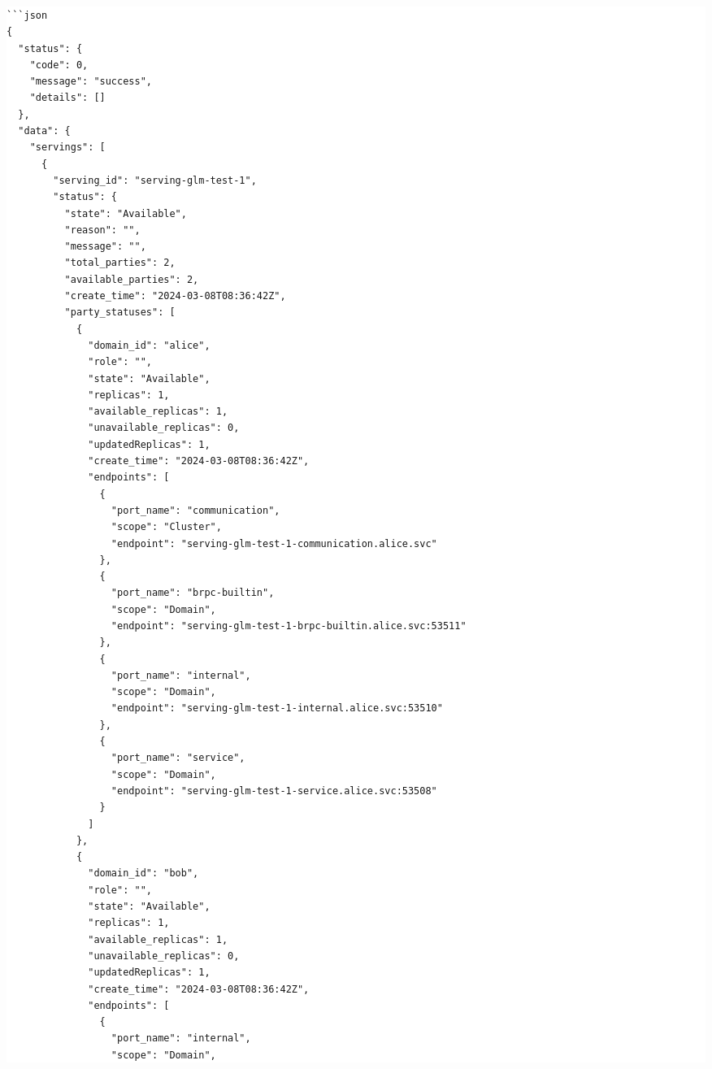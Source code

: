    ```json
    {
      "status": {
        "code": 0,
        "message": "success",
        "details": []
      },
      "data": {
        "servings": [
          {
            "serving_id": "serving-glm-test-1",
            "status": {
              "state": "Available",
              "reason": "",
              "message": "",
              "total_parties": 2,
              "available_parties": 2,
              "create_time": "2024-03-08T08:36:42Z",
              "party_statuses": [
                {
                  "domain_id": "alice",
                  "role": "",
                  "state": "Available",
                  "replicas": 1,
                  "available_replicas": 1,
                  "unavailable_replicas": 0,
                  "updatedReplicas": 1,
                  "create_time": "2024-03-08T08:36:42Z",
                  "endpoints": [
                    {
                      "port_name": "communication",
                      "scope": "Cluster",
                      "endpoint": "serving-glm-test-1-communication.alice.svc"
                    },
                    {
                      "port_name": "brpc-builtin",
                      "scope": "Domain",
                      "endpoint": "serving-glm-test-1-brpc-builtin.alice.svc:53511"
                    },
                    {
                      "port_name": "internal",
                      "scope": "Domain",
                      "endpoint": "serving-glm-test-1-internal.alice.svc:53510"
                    },
                    {
                      "port_name": "service",
                      "scope": "Domain",
                      "endpoint": "serving-glm-test-1-service.alice.svc:53508"
                    }
                  ]
                },
                {
                  "domain_id": "bob",
                  "role": "",
                  "state": "Available",
                  "replicas": 1,
                  "available_replicas": 1,
                  "unavailable_replicas": 0,
                  "updatedReplicas": 1,
                  "create_time": "2024-03-08T08:36:42Z",
                  "endpoints": [
                    {
                      "port_name": "internal",
                      "scope": "Domain",